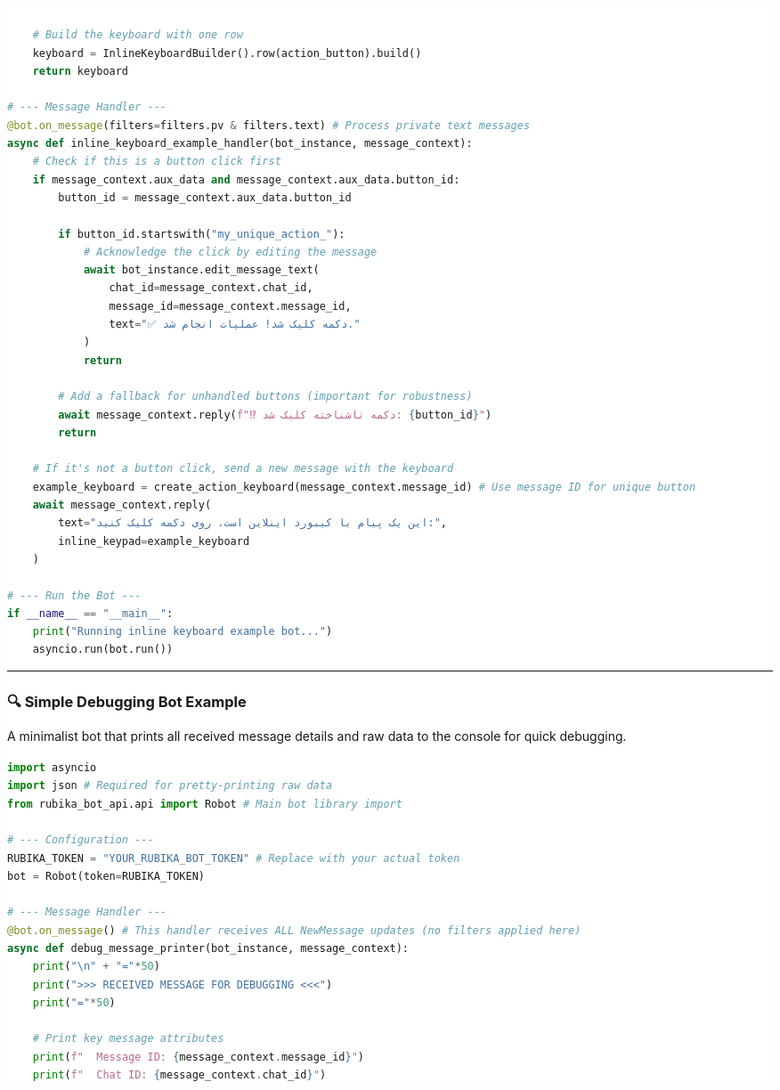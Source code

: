 ```python
    
    # Build the keyboard with one row
    keyboard = InlineKeyboardBuilder().row(action_button).build()
    return keyboard

# --- Message Handler ---
@bot.on_message(filters=filters.pv & filters.text) # Process private text messages
async def inline_keyboard_example_handler(bot_instance, message_context):
    # Check if this is a button click first
    if message_context.aux_data and message_context.aux_data.button_id:
        button_id = message_context.aux_data.button_id
        
        if button_id.startswith("my_unique_action_"):
            # Acknowledge the click by editing the message
            await bot_instance.edit_message_text(
                chat_id=message_context.chat_id,
                message_id=message_context.message_id,
                text="✅ دکمه کلیک شد! عملیات انجام شد."
            )
            return
        
        # Add a fallback for unhandled buttons (important for robustness)
        await message_context.reply(f"⁉️ دکمه ناشناخته کلیک شد: {button_id}")
        return

    # If it's not a button click, send a new message with the keyboard
    example_keyboard = create_action_keyboard(message_context.message_id) # Use message ID for unique button
    await message_context.reply(
        text="این یک پیام با کیبورد اینلاین است. روی دکمه کلیک کنید:",
        inline_keypad=example_keyboard
    )

# --- Run the Bot ---
if __name__ == "__main__":
    print("Running inline keyboard example bot...")
    asyncio.run(bot.run())
```
---

### 🔍 Simple Debugging Bot Example

A minimalist bot that prints all received message details and raw data to the console for quick debugging.

```python
import asyncio
import json # Required for pretty-printing raw data
from rubika_bot_api.api import Robot # Main bot library import

# --- Configuration ---
RUBIKA_TOKEN = "YOUR_RUBIKA_BOT_TOKEN" # Replace with your actual token
bot = Robot(token=RUBIKA_TOKEN)

# --- Message Handler ---
@bot.on_message() # This handler receives ALL NewMessage updates (no filters applied here)
async def debug_message_printer(bot_instance, message_context):
    print("\n" + "="*50)
    print(">>> RECEIVED MESSAGE FOR DEBUGGING <<<")
    print("="*50)
    
    # Print key message attributes
    print(f"  Message ID: {message_context.message_id}")
    print(f"  Chat ID: {message_context.chat_id}")
```